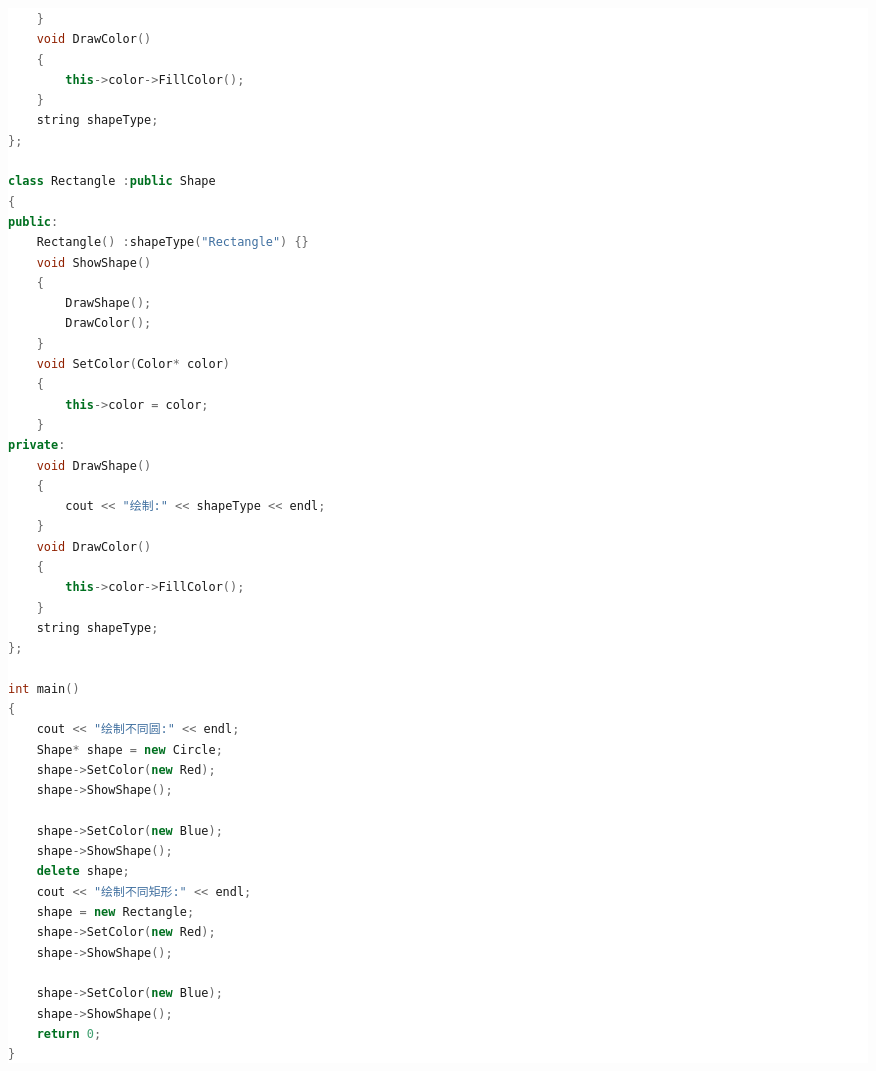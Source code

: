 ```c++
	}
	void DrawColor() 
	{
		this->color->FillColor();
	}
	string shapeType;
};

class Rectangle :public Shape
{
public:
	Rectangle() :shapeType("Rectangle") {}
	void ShowShape()
	{
		DrawShape();
		DrawColor();
	}
	void SetColor(Color* color)
	{
		this->color = color;
	}
private:
	void DrawShape()
	{
		cout << "绘制:" << shapeType << endl;
	}
	void DrawColor()
	{
		this->color->FillColor();
	}
	string shapeType;
};

int main()
{
	cout << "绘制不同圆:" << endl;
	Shape* shape = new Circle;
	shape->SetColor(new Red);
	shape->ShowShape();
	
	shape->SetColor(new Blue);
	shape->ShowShape();
	delete shape;
	cout << "绘制不同矩形:" << endl;
	shape = new Rectangle;
	shape->SetColor(new Red);
	shape->ShowShape();

	shape->SetColor(new Blue);
	shape->ShowShape();
	return 0;
}
```
